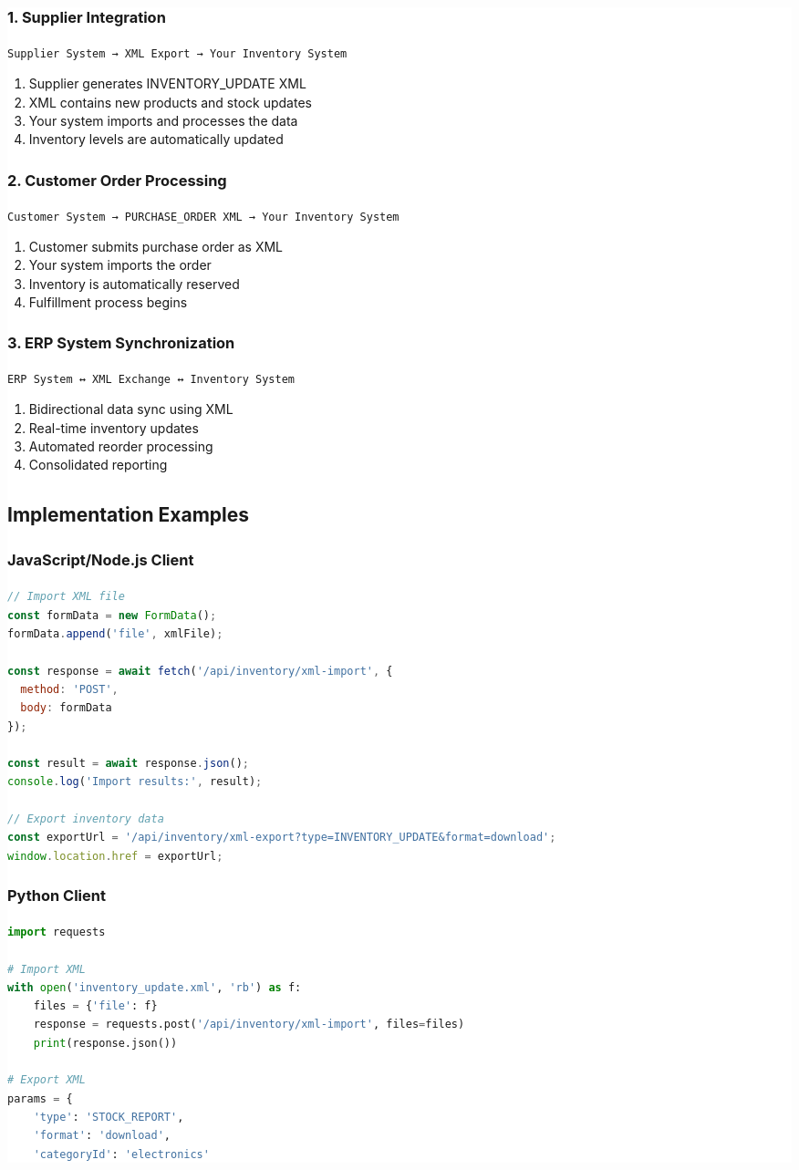 ### 1. Supplier Integration
```
Supplier System → XML Export → Your Inventory System
```
1. Supplier generates INVENTORY_UPDATE XML
2. XML contains new products and stock updates
3. Your system imports and processes the data
4. Inventory levels are automatically updated

### 2. Customer Order Processing
```
Customer System → PURCHASE_ORDER XML → Your Inventory System
```
1. Customer submits purchase order as XML
2. Your system imports the order
3. Inventory is automatically reserved
4. Fulfillment process begins

### 3. ERP System Synchronization
```
ERP System ↔ XML Exchange ↔ Inventory System
```
1. Bidirectional data sync using XML
2. Real-time inventory updates
3. Automated reorder processing
4. Consolidated reporting

## Implementation Examples

### JavaScript/Node.js Client
```javascript
// Import XML file
const formData = new FormData();
formData.append('file', xmlFile);

const response = await fetch('/api/inventory/xml-import', {
  method: 'POST',
  body: formData
});

const result = await response.json();
console.log('Import results:', result);

// Export inventory data
const exportUrl = '/api/inventory/xml-export?type=INVENTORY_UPDATE&format=download';
window.location.href = exportUrl;
```

### Python Client
```python
import requests

# Import XML
with open('inventory_update.xml', 'rb') as f:
    files = {'file': f}
    response = requests.post('/api/inventory/xml-import', files=files)
    print(response.json())

# Export XML
params = {
    'type': 'STOCK_REPORT',
    'format': 'download',
    'categoryId': 'electronics'
```